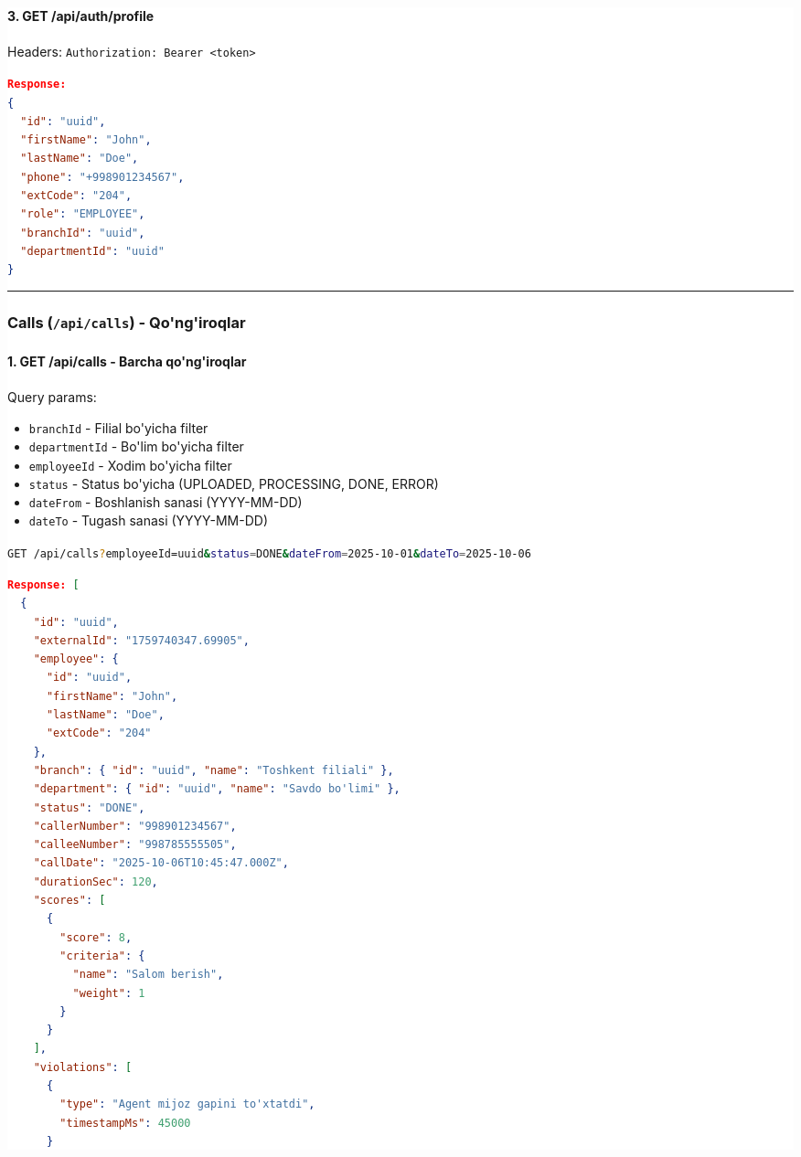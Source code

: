 #### 3. **GET /api/auth/profile**
Headers: `Authorization: Bearer <token>`
```json
Response:
{
  "id": "uuid",
  "firstName": "John",
  "lastName": "Doe",
  "phone": "+998901234567",
  "extCode": "204",
  "role": "EMPLOYEE",
  "branchId": "uuid",
  "departmentId": "uuid"
}
```

---

### **Calls** (`/api/calls`) - Qo'ng'iroqlar

#### 1. **GET /api/calls** - Barcha qo'ng'iroqlar
Query params:
- `branchId` - Filial bo'yicha filter
- `departmentId` - Bo'lim bo'yicha filter
- `employeeId` - Xodim bo'yicha filter
- `status` - Status bo'yicha (UPLOADED, PROCESSING, DONE, ERROR)
- `dateFrom` - Boshlanish sanasi (YYYY-MM-DD)
- `dateTo` - Tugash sanasi (YYYY-MM-DD)

```bash
GET /api/calls?employeeId=uuid&status=DONE&dateFrom=2025-10-01&dateTo=2025-10-06
```

```json
Response: [
  {
    "id": "uuid",
    "externalId": "1759740347.69905",
    "employee": {
      "id": "uuid",
      "firstName": "John",
      "lastName": "Doe",
      "extCode": "204"
    },
    "branch": { "id": "uuid", "name": "Toshkent filiali" },
    "department": { "id": "uuid", "name": "Savdo bo'limi" },
    "status": "DONE",
    "callerNumber": "998901234567",
    "calleeNumber": "998785555505",
    "callDate": "2025-10-06T10:45:47.000Z",
    "durationSec": 120,
    "scores": [
      {
        "score": 8,
        "criteria": {
          "name": "Salom berish",
          "weight": 1
        }
      }
    ],
    "violations": [
      {
        "type": "Agent mijoz gapini to'xtatdi",
        "timestampMs": 45000
      }
```